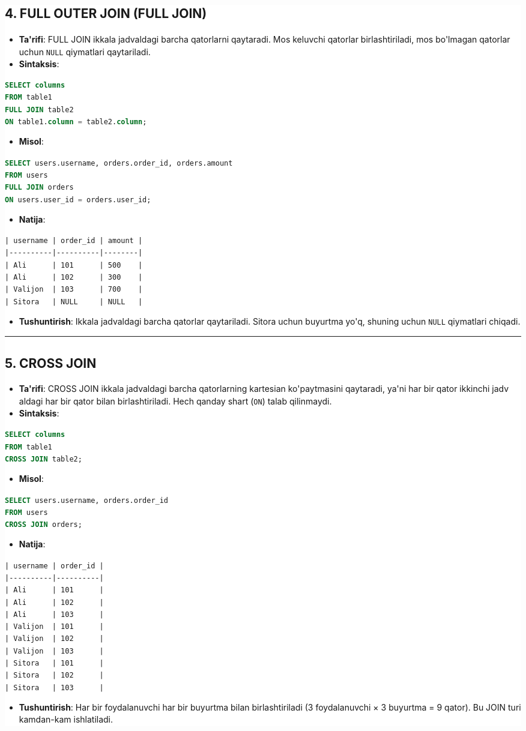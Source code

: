 
## 4. **FULL OUTER JOIN (FULL JOIN)**

- **Ta'rifi**: FULL JOIN ikkala jadvaldagi barcha qatorlarni qaytaradi. Mos keluvchi qatorlar birlashtiriladi, mos bo'lmagan qatorlar uchun `NULL` qiymatlari qaytariladi.
- **Sintaksis**:
```sql
SELECT columns
FROM table1
FULL JOIN table2
ON table1.column = table2.column;
```
- **Misol**:
```sql
SELECT users.username, orders.order_id, orders.amount
FROM users
FULL JOIN orders
ON users.user_id = orders.user_id;
```
- **Natija**:
```
| username | order_id | amount |
|----------|----------|--------|
| Ali      | 101      | 500    |
| Ali      | 102      | 300    |
| Valijon  | 103      | 700    |
| Sitora   | NULL     | NULL   |
```
- **Tushuntirish**: Ikkala jadvaldagi barcha qatorlar qaytariladi. Sitora uchun buyurtma yo'q, shuning uchun `NULL` qiymatlari chiqadi.

---

## 5. **CROSS JOIN**

- **Ta'rifi**: CROSS JOIN ikkala jadvaldagi barcha qatorlarning kartesian ko'paytmasini qaytaradi, ya'ni har bir qator ikkinchi jadv aldagi har bir qator bilan birlashtiriladi. Hech qanday shart (`ON`) talab qilinmaydi.
- **Sintaksis**:
```sql
SELECT columns
FROM table1
CROSS JOIN table2;
```
- **Misol**:
```sql
SELECT users.username, orders.order_id
FROM users
CROSS JOIN orders;
```
- **Natija**:
```
| username | order_id |
|----------|----------|
| Ali      | 101      |
| Ali      | 102      |
| Ali      | 103      |
| Valijon  | 101      |
| Valijon  | 102      |
| Valijon  | 103      |
| Sitora   | 101      |
| Sitora   | 102      |
| Sitora   | 103      |
```
- **Tushuntirish**: Har bir foydalanuvchi har bir buyurtma bilan birlashtiriladi (3 foydalanuvchi × 3 buyurtma = 9 qator). Bu JOIN turi kamdan-kam ishlatiladi.